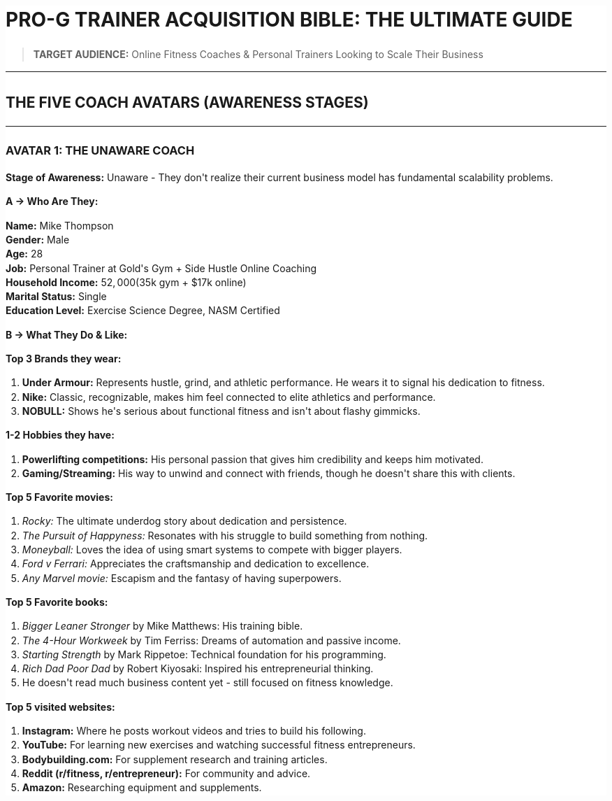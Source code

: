 # PRO-G TRAINER ACQUISITION BIBLE: THE ULTIMATE GUIDE

> **TARGET AUDIENCE:** Online Fitness Coaches & Personal Trainers Looking to Scale Their Business

---

## **THE FIVE COACH AVATARS (AWARENESS STAGES)**

---

### **AVATAR 1: THE UNAWARE COACH**

**Stage of Awareness:** Unaware - They don't realize their current business model has fundamental scalability problems.

**A → Who Are They:**

**Name:** Mike Thompson  
**Gender:** Male  
**Age:** 28  
**Job:** Personal Trainer at Gold's Gym + Side Hustle Online Coaching  
**Household Income:** $52,000 ($35k gym + $17k online)  
**Marital Status:** Single  
**Education Level:** Exercise Science Degree, NASM Certified  

**B → What They Do & Like:**

**Top 3 Brands they wear:**
1. **Under Armour:** Represents hustle, grind, and athletic performance. He wears it to signal his dedication to fitness.
2. **Nike:** Classic, recognizable, makes him feel connected to elite athletics and performance.
3. **NOBULL:** Shows he's serious about functional fitness and isn't about flashy gimmicks.

**1-2 Hobbies they have:**
1. **Powerlifting competitions:** His personal passion that gives him credibility and keeps him motivated.
2. **Gaming/Streaming:** His way to unwind and connect with friends, though he doesn't share this with clients.

**Top 5 Favorite movies:**
1. *Rocky:* The ultimate underdog story about dedication and persistence.
2. *The Pursuit of Happyness:* Resonates with his struggle to build something from nothing.
3. *Moneyball:* Loves the idea of using smart systems to compete with bigger players.
4. *Ford v Ferrari:* Appreciates the craftsmanship and dedication to excellence.
5. *Any Marvel movie:* Escapism and the fantasy of having superpowers.

**Top 5 Favorite books:**
1. *Bigger Leaner Stronger* by Mike Matthews: His training bible.
2. *The 4-Hour Workweek* by Tim Ferriss: Dreams of automation and passive income.
3. *Starting Strength* by Mark Rippetoe: Technical foundation for his programming.
4. *Rich Dad Poor Dad* by Robert Kiyosaki: Inspired his entrepreneurial thinking.
5. He doesn't read much business content yet - still focused on fitness knowledge.

**Top 5 visited websites:**
1. **Instagram:** Where he posts workout videos and tries to build his following.
2. **YouTube:** For learning new exercises and watching successful fitness entrepreneurs.
3. **Bodybuilding.com:** For supplement research and training articles.
4. **Reddit (r/fitness, r/entrepreneur):** For community and advice.
5. **Amazon:** Researching equipment and supplements.
